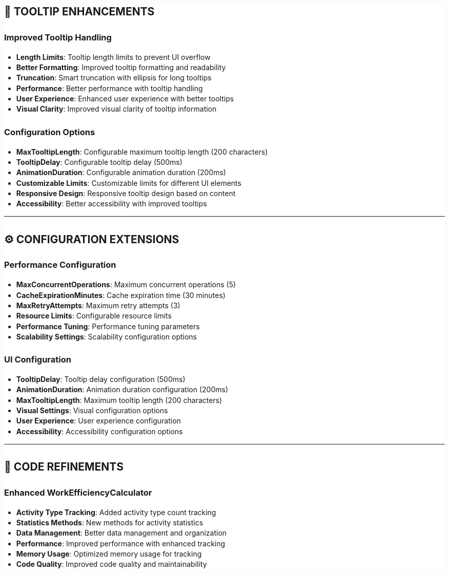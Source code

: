 
## 💬 **TOOLTIP ENHANCEMENTS**

### **Improved Tooltip Handling**
- **Length Limits**: Tooltip length limits to prevent UI overflow
- **Better Formatting**: Improved tooltip formatting and readability
- **Truncation**: Smart truncation with ellipsis for long tooltips
- **Performance**: Better performance with tooltip handling
- **User Experience**: Enhanced user experience with better tooltips
- **Visual Clarity**: Improved visual clarity of tooltip information

### **Configuration Options**
- **MaxTooltipLength**: Configurable maximum tooltip length (200 characters)
- **TooltipDelay**: Configurable tooltip delay (500ms)
- **AnimationDuration**: Configurable animation duration (200ms)
- **Customizable Limits**: Customizable limits for different UI elements
- **Responsive Design**: Responsive tooltip design based on content
- **Accessibility**: Better accessibility with improved tooltips

---

## ⚙️ **CONFIGURATION EXTENSIONS**

### **Performance Configuration**
- **MaxConcurrentOperations**: Maximum concurrent operations (5)
- **CacheExpirationMinutes**: Cache expiration time (30 minutes)
- **MaxRetryAttempts**: Maximum retry attempts (3)
- **Resource Limits**: Configurable resource limits
- **Performance Tuning**: Performance tuning parameters
- **Scalability Settings**: Scalability configuration options

### **UI Configuration**
- **TooltipDelay**: Tooltip delay configuration (500ms)
- **AnimationDuration**: Animation duration configuration (200ms)
- **MaxTooltipLength**: Maximum tooltip length (200 characters)
- **Visual Settings**: Visual configuration options
- **User Experience**: User experience configuration
- **Accessibility**: Accessibility configuration options

---

## 🔧 **CODE REFINEMENTS**

### **Enhanced WorkEfficiencyCalculator**
- **Activity Type Tracking**: Added activity type count tracking
- **Statistics Methods**: New methods for activity statistics
- **Data Management**: Better data management and organization
- **Performance**: Improved performance with enhanced tracking
- **Memory Usage**: Optimized memory usage for tracking
- **Code Quality**: Improved code quality and maintainability
